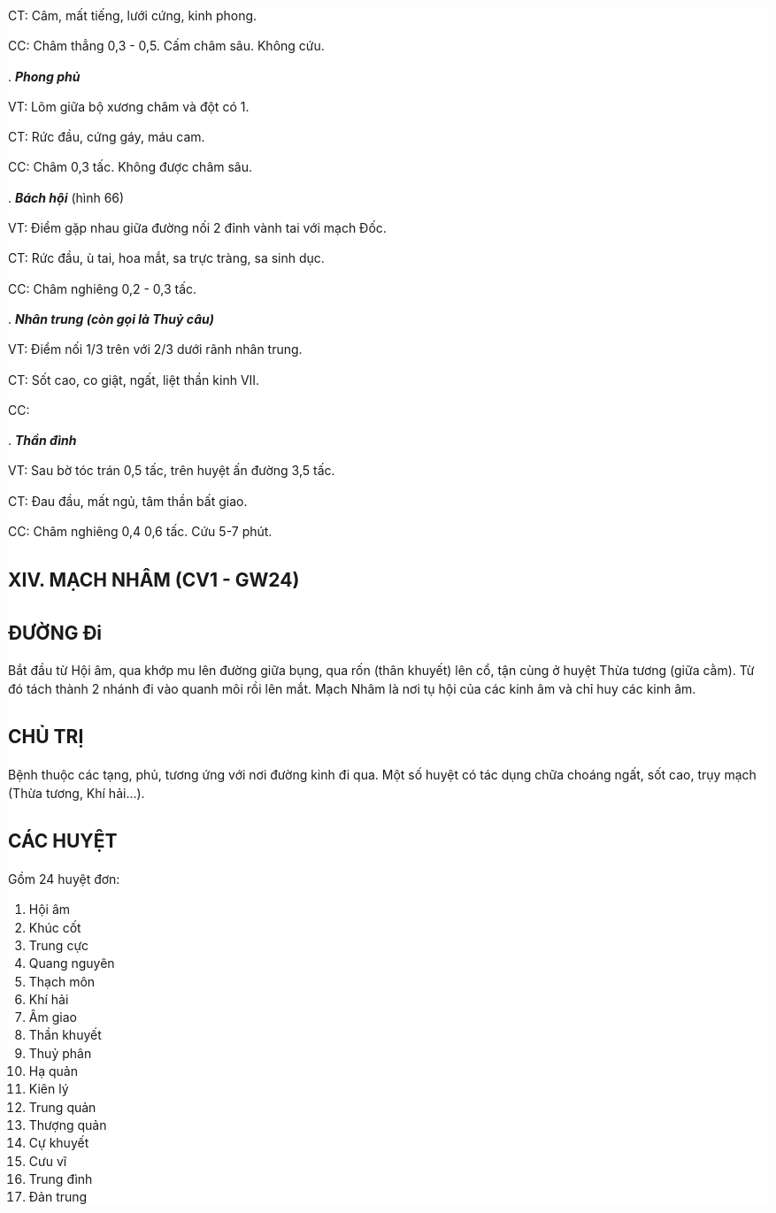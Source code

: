 CT: Câm, mất tiếng, lưới cứng, kinh phong.

CC: Châm thẳng 0,3 - 0,5. Cấm châm sâu. Không cứu.

. _**Phong phủ**_

VT: Lõm giữa bộ xương châm và đột có 1.

CT: Rức đầu, cứng gáy, máu cam.

CC: Châm 0,3 tấc. Không được châm sâu.

. _**Bách hội**_ (hình 66)

VT: Điểm gặp nhau giữa đường nối 2 đỉnh vành tai với mạch Đốc.

CT: Rức đầu, ù tai, hoa mắt, sa trực tràng, sa sinh dục.

CC: Châm nghiêng 0,2 - 0,3 tấc.

. _**Nhân trung (còn gọi là Thuỷ câu)**_

VT: Điểm nối 1/3 trên với 2/3 dưới rãnh nhân trung.

CT: Sốt cao, co giật, ngất, liệt thần kinh VII.

CC:

. _**Thần đình**_

VT: Sau bờ tóc trán 0,5 tấc, trên huyệt ấn đường 3,5 tấc.

CT: Đau đầu, mất ngủ, tâm thần bất giao.

CC: Châm nghiêng 0,4 0,6 tấc. Cứu 5-7 phút.

## XIV. MẠCH NHÂM (CV1 - GW24)

## ĐƯỜNG Đi

Bắt đầu từ Hội âm, qua khớp mu lên đường giữa bụng, qua rốn (thân khuyết) lên cổ, tận cùng ở huyệt Thừa tương (giữa cằm). Từ đó tách thành 2 nhánh đi vào quanh môi rồi lên mắt. Mạch Nhâm là nơi tụ hội của các kinh âm và chỉ huy các kinh âm.

## CHỦ TRỊ

Bệnh thuộc các tạng, phủ, tương ứng với nơi đường kinh đi qua. Một số huyệt có tác dụng chữa choáng ngất, sốt cao, trụy mạch (Thừa tương, Khí hải...).

## CÁC HUYỆT

Gồm 24 huyệt đơn:

1. Hội âm
2. Khúc cốt
3. Trung cực
4. Quang nguyên
5. Thạch môn
6. Khí hải
7. Âm giao
8. Thần khuyết
9. Thuỷ phân
10. Hạ quản
11. Kiên lý
12. Trung quản
13. Thượng quản
14. Cự khuyết
15. Cưu vĩ
16. Trung đình
17. Đản trung